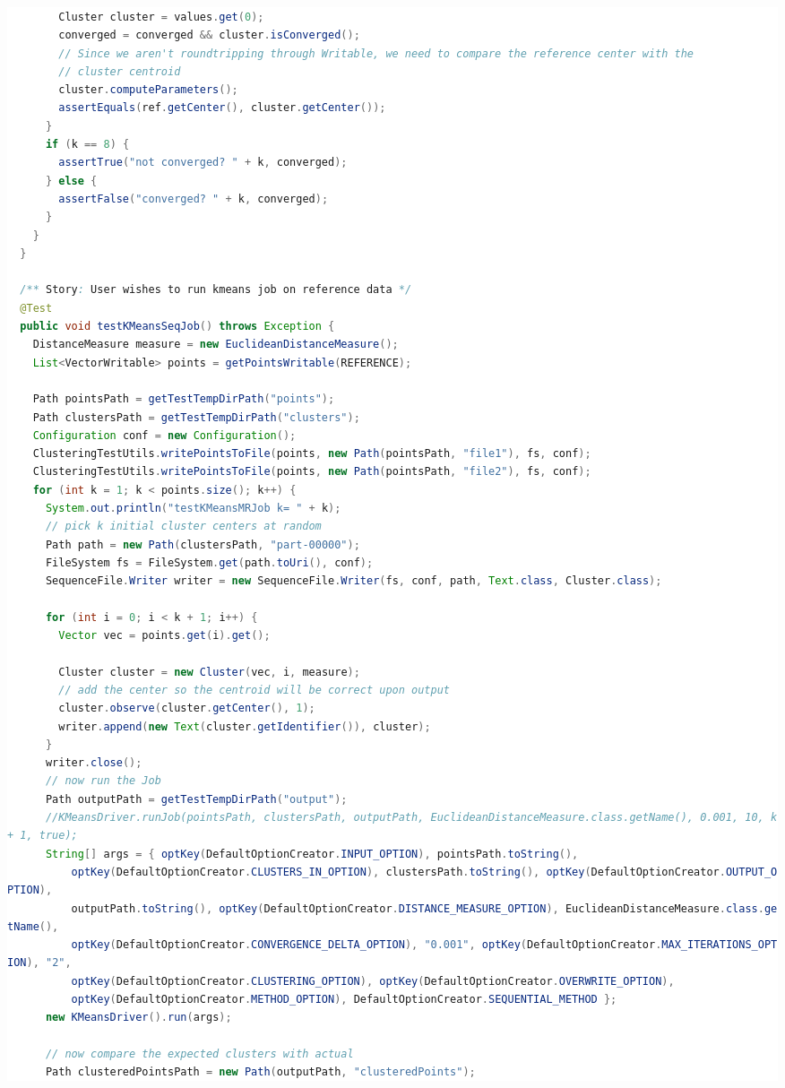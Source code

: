 ```java
        Cluster cluster = values.get(0);
        converged = converged && cluster.isConverged();
        // Since we aren't roundtripping through Writable, we need to compare the reference center with the
        // cluster centroid
        cluster.computeParameters();
        assertEquals(ref.getCenter(), cluster.getCenter());
      }
      if (k == 8) {
        assertTrue("not converged? " + k, converged);
      } else {
        assertFalse("converged? " + k, converged);
      }
    }
  }

  /** Story: User wishes to run kmeans job on reference data */
  @Test
  public void testKMeansSeqJob() throws Exception {
    DistanceMeasure measure = new EuclideanDistanceMeasure();
    List<VectorWritable> points = getPointsWritable(REFERENCE);

    Path pointsPath = getTestTempDirPath("points");
    Path clustersPath = getTestTempDirPath("clusters");
    Configuration conf = new Configuration();
    ClusteringTestUtils.writePointsToFile(points, new Path(pointsPath, "file1"), fs, conf);
    ClusteringTestUtils.writePointsToFile(points, new Path(pointsPath, "file2"), fs, conf);
    for (int k = 1; k < points.size(); k++) {
      System.out.println("testKMeansMRJob k= " + k);
      // pick k initial cluster centers at random
      Path path = new Path(clustersPath, "part-00000");
      FileSystem fs = FileSystem.get(path.toUri(), conf);
      SequenceFile.Writer writer = new SequenceFile.Writer(fs, conf, path, Text.class, Cluster.class);

      for (int i = 0; i < k + 1; i++) {
        Vector vec = points.get(i).get();

        Cluster cluster = new Cluster(vec, i, measure);
        // add the center so the centroid will be correct upon output
        cluster.observe(cluster.getCenter(), 1);
        writer.append(new Text(cluster.getIdentifier()), cluster);
      }
      writer.close();
      // now run the Job
      Path outputPath = getTestTempDirPath("output");
      //KMeansDriver.runJob(pointsPath, clustersPath, outputPath, EuclideanDistanceMeasure.class.getName(), 0.001, 10, k + 1, true);
      String[] args = { optKey(DefaultOptionCreator.INPUT_OPTION), pointsPath.toString(),
          optKey(DefaultOptionCreator.CLUSTERS_IN_OPTION), clustersPath.toString(), optKey(DefaultOptionCreator.OUTPUT_OPTION),
          outputPath.toString(), optKey(DefaultOptionCreator.DISTANCE_MEASURE_OPTION), EuclideanDistanceMeasure.class.getName(),
          optKey(DefaultOptionCreator.CONVERGENCE_DELTA_OPTION), "0.001", optKey(DefaultOptionCreator.MAX_ITERATIONS_OPTION), "2",
          optKey(DefaultOptionCreator.CLUSTERING_OPTION), optKey(DefaultOptionCreator.OVERWRITE_OPTION),
          optKey(DefaultOptionCreator.METHOD_OPTION), DefaultOptionCreator.SEQUENTIAL_METHOD };
      new KMeansDriver().run(args);

      // now compare the expected clusters with actual
      Path clusteredPointsPath = new Path(outputPath, "clusteredPoints");
```